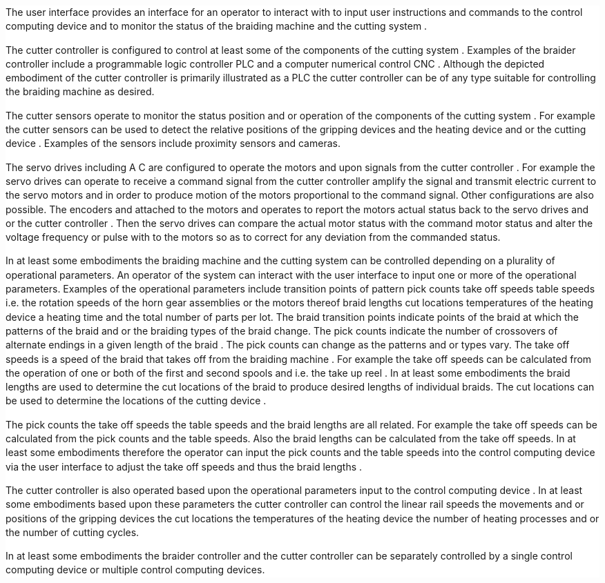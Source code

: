 The user interface provides an interface for an operator to interact with to input user instructions and commands to the control computing device and to monitor the status of the braiding machine and the cutting system .

The cutter controller is configured to control at least some of the components of the cutting system . Examples of the braider controller include a programmable logic controller PLC and a computer numerical control CNC . Although the depicted embodiment of the cutter controller is primarily illustrated as a PLC the cutter controller can be of any type suitable for controlling the braiding machine as desired.

The cutter sensors operate to monitor the status position and or operation of the components of the cutting system . For example the cutter sensors can be used to detect the relative positions of the gripping devices and the heating device and or the cutting device . Examples of the sensors include proximity sensors and cameras.

The servo drives including A C are configured to operate the motors and upon signals from the cutter controller . For example the servo drives can operate to receive a command signal from the cutter controller amplify the signal and transmit electric current to the servo motors and in order to produce motion of the motors proportional to the command signal. Other configurations are also possible. The encoders and attached to the motors and operates to report the motors actual status back to the servo drives and or the cutter controller . Then the servo drives can compare the actual motor status with the command motor status and alter the voltage frequency or pulse with to the motors so as to correct for any deviation from the commanded status.

In at least some embodiments the braiding machine and the cutting system can be controlled depending on a plurality of operational parameters. An operator of the system can interact with the user interface to input one or more of the operational parameters. Examples of the operational parameters include transition points of pattern pick counts take off speeds table speeds i.e. the rotation speeds of the horn gear assemblies or the motors thereof braid lengths cut locations temperatures of the heating device a heating time and the total number of parts per lot. The braid transition points indicate points of the braid at which the patterns of the braid and or the braiding types of the braid change. The pick counts indicate the number of crossovers of alternate endings in a given length of the braid . The pick counts can change as the patterns and or types vary. The take off speeds is a speed of the braid that takes off from the braiding machine . For example the take off speeds can be calculated from the operation of one or both of the first and second spools and i.e. the take up reel . In at least some embodiments the braid lengths are used to determine the cut locations of the braid to produce desired lengths of individual braids. The cut locations can be used to determine the locations of the cutting device .

The pick counts the take off speeds the table speeds and the braid lengths are all related. For example the take off speeds can be calculated from the pick counts and the table speeds. Also the braid lengths can be calculated from the take off speeds. In at least some embodiments therefore the operator can input the pick counts and the table speeds into the control computing device via the user interface to adjust the take off speeds and thus the braid lengths .

The cutter controller is also operated based upon the operational parameters input to the control computing device . In at least some embodiments based upon these parameters the cutter controller can control the linear rail speeds the movements and or positions of the gripping devices the cut locations the temperatures of the heating device the number of heating processes and or the number of cutting cycles.

In at least some embodiments the braider controller and the cutter controller can be separately controlled by a single control computing device or multiple control computing devices.
